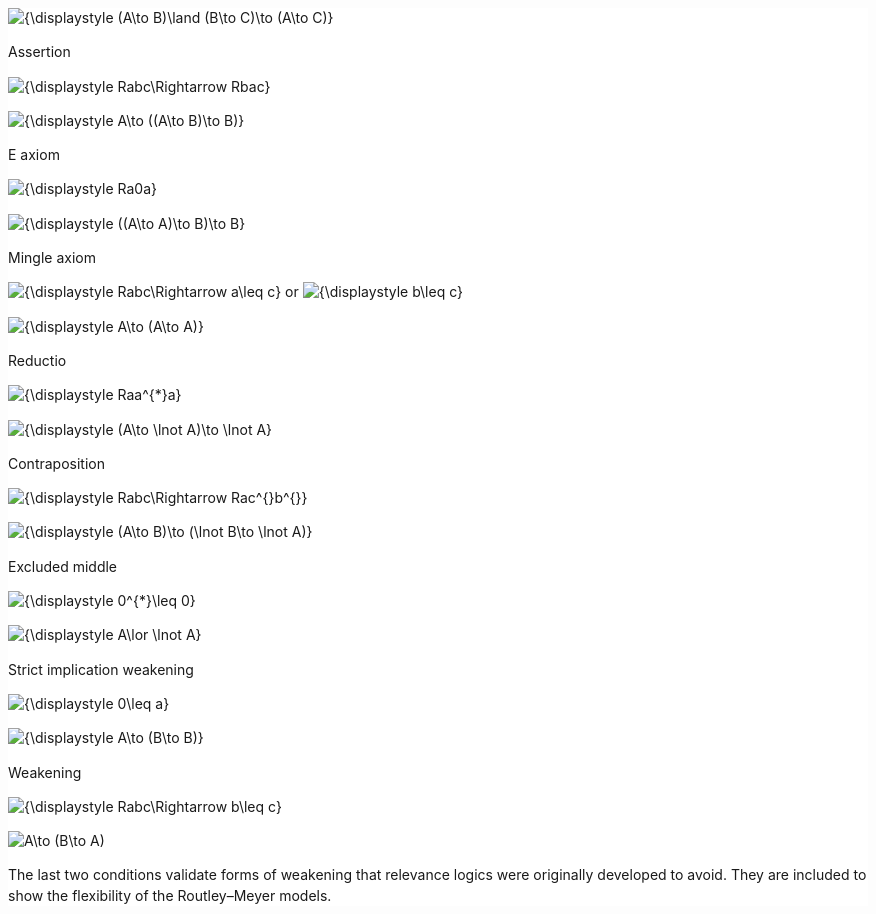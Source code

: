 ![{\displaystyle (A\to B)\land (B\to C)\to (A\to C)}](https://wikimedia.org/api/rest_v1/media/math/render/svg/4d1e6306ddbb2e60af642003b95cee45b70546ca)

Assertion

![{\displaystyle Rabc\Rightarrow Rbac}](https://wikimedia.org/api/rest_v1/media/math/render/svg/14488e2997f9733882ed0dcc6386699772e053aa)

![{\displaystyle A\to ((A\to B)\to B)}](https://wikimedia.org/api/rest_v1/media/math/render/svg/b317a983a2950da17d715de10479aac903d6073b)

E axiom

![{\displaystyle Ra0a}](https://wikimedia.org/api/rest_v1/media/math/render/svg/a067db60620859141ee17a229267fc40bafbf455)

![{\displaystyle ((A\to A)\to B)\to B}](https://wikimedia.org/api/rest_v1/media/math/render/svg/5a0110cf546b8c356037b2f7da17a44f4e0a24ff)

Mingle axiom

![{\displaystyle Rabc\Rightarrow a\leq c}](https://wikimedia.org/api/rest_v1/media/math/render/svg/23be93d634d7f895ca9b454cfd24a8146e3b662d) or ![{\displaystyle b\leq c}](https://wikimedia.org/api/rest_v1/media/math/render/svg/04cbc237b132cef779abc512c9c8e288781a808e)

![{\displaystyle A\to (A\to A)}](https://wikimedia.org/api/rest_v1/media/math/render/svg/fccb72d2692996bc7acb30af7e363a98a69628c9)

Reductio

![{\displaystyle Raa^{*}a}](https://wikimedia.org/api/rest_v1/media/math/render/svg/9e9179b5515f8c5634e7bfc8443bc34df568e775)

![{\displaystyle (A\to \lnot A)\to \lnot A}](https://wikimedia.org/api/rest_v1/media/math/render/svg/7cb5581d9e944c5850774ac2d124d6c9091d221b)

Contraposition

![{\displaystyle Rabc\Rightarrow Rac^{*}b^{*}}](https://wikimedia.org/api/rest_v1/media/math/render/svg/9f08d4cc0e444a7e954ff2fbc533fd38b8829686)

![{\displaystyle (A\to B)\to (\lnot B\to \lnot A)}](https://wikimedia.org/api/rest_v1/media/math/render/svg/e65b67a220aac1e11c7bdec3d9d117613d53b543)

Excluded middle

![{\displaystyle 0^{*}\leq 0}](https://wikimedia.org/api/rest_v1/media/math/render/svg/c9313cefd76804f72bde3346a87de1cc327ae510)

![{\displaystyle A\lor \lnot A}](https://wikimedia.org/api/rest_v1/media/math/render/svg/42bc39c90e40298464f5f82377cb9e7ed52e938f)

Strict implication weakening

![{\displaystyle 0\leq a}](https://wikimedia.org/api/rest_v1/media/math/render/svg/6ab8fbbd165f734dda26f9384b4c5557c79d0e52)

![{\displaystyle A\to (B\to B)}](https://wikimedia.org/api/rest_v1/media/math/render/svg/05bffa3c9b735969f84b68294b2ef484292aab75)

Weakening

![{\displaystyle Rabc\Rightarrow b\leq c}](https://wikimedia.org/api/rest_v1/media/math/render/svg/3c6d28f5abda1552d14ffc6fc37295db61b429e5)

![A\to (B\to A)](https://wikimedia.org/api/rest_v1/media/math/render/svg/ba8692a5036a11936ef451eadfda6c4039a56249)

The last two conditions validate forms of weakening that relevance logics were originally developed to avoid. They are included to show the flexibility of the Routley–Meyer models.
